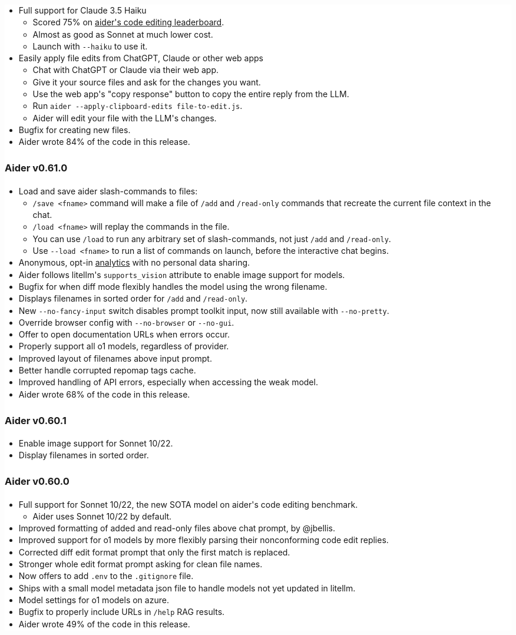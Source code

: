 - Full support for Claude 3.5 Haiku
  - Scored 75% on [aider's code editing leaderboard](https://aider.chat/docs/leaderboards/).
  - Almost as good as Sonnet at much lower cost.
  - Launch with `--haiku` to use it.
- Easily apply file edits from ChatGPT, Claude or other web apps
  - Chat with ChatGPT or Claude via their web app. 
  - Give it your source files and ask for the changes you want.
  - Use the web app's "copy response" button to copy the entire reply from the LLM.
  - Run `aider --apply-clipboard-edits file-to-edit.js`.
  - Aider will edit your file with the LLM's changes.
- Bugfix for creating new files.
- Aider wrote 84% of the code in this release.  

### Aider v0.61.0

- Load and save aider slash-commands to files:
  - `/save <fname>` command will make a file of `/add` and `/read-only` commands that recreate the current file context in the chat.
  - `/load <fname>` will replay the commands in the file.
  - You can use `/load` to run any arbitrary set of slash-commands, not just `/add` and `/read-only`.
  - Use `--load <fname>` to run a list of commands on launch, before the interactive chat begins.
- Anonymous, opt-in [analytics](https://aider.chat/docs/more/analytics.html) with no personal data sharing.
- Aider follows litellm's `supports_vision` attribute to enable image support for models.
- Bugfix for when diff mode flexibly handles the model using the wrong filename.
- Displays filenames in sorted order for `/add` and `/read-only`.
- New `--no-fancy-input` switch disables prompt toolkit input, now still available with `--no-pretty`.
- Override browser config with `--no-browser` or `--no-gui`.
- Offer to open documentation URLs when errors occur.
- Properly support all o1 models, regardless of provider.
- Improved layout of filenames above input prompt.
- Better handle corrupted repomap tags cache.
- Improved handling of API errors, especially when accessing the weak model.
- Aider wrote 68% of the code in this release.

### Aider v0.60.1

- Enable image support for Sonnet 10/22.
- Display filenames in sorted order.

### Aider v0.60.0

- Full support for Sonnet 10/22, the new SOTA model on aider's code editing benchmark.
  - Aider uses Sonnet 10/22 by default.
- Improved formatting of added and read-only files above chat prompt, by @jbellis.
- Improved support for o1 models by more flexibly parsing their nonconforming code edit replies.
- Corrected diff edit format prompt that only the first match is replaced.
- Stronger whole edit format prompt asking for clean file names.
- Now offers to add `.env` to the `.gitignore` file.
- Ships with a small model metadata json file to handle models not yet updated in litellm.
- Model settings for o1 models on azure.
- Bugfix to properly include URLs in `/help` RAG results.
- Aider wrote 49% of the code in this release.
